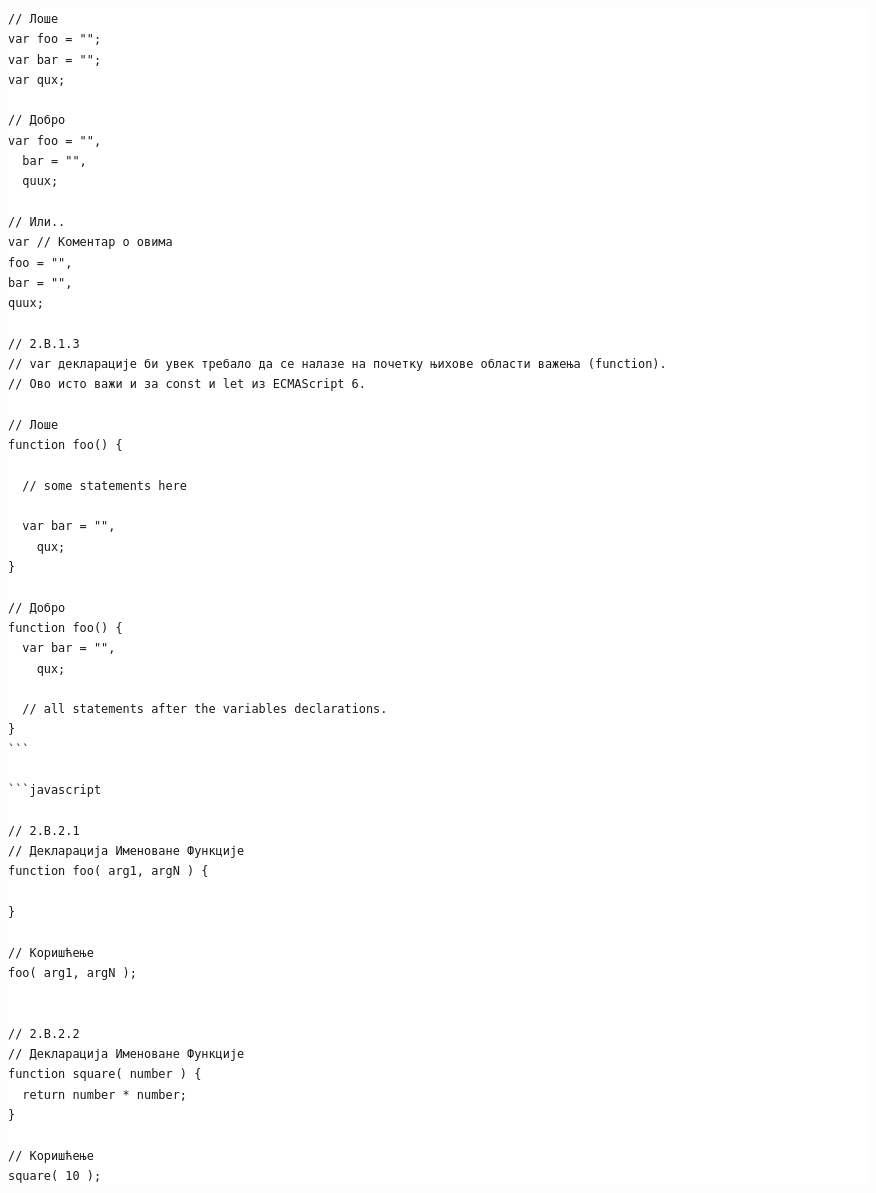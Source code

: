     // Лоше
    var foo = "";
    var bar = "";
    var qux;

    // Добро
    var foo = "",
      bar = "",
      quux;

    // Или..
    var // Коментар о овима
    foo = "",
    bar = "",
    quux;

    // 2.B.1.3
    // var декларације би увек требало да се налазе на почетку њихове области важења (function).
    // Ово исто важи и за const и let из ECMAScript 6.

    // Лоше
    function foo() {

      // some statements here

      var bar = "",
        qux;
    }

    // Добро
    function foo() {
      var bar = "",
        qux;

      // all statements after the variables declarations.
    }
    ```

    ```javascript

    // 2.B.2.1
    // Декларација Именоване Функције
    function foo( arg1, argN ) {

    }

    // Коришћење
    foo( arg1, argN );


    // 2.B.2.2
    // Декларација Именоване Функције
    function square( number ) {
      return number * number;
    }

    // Коришћење
    square( 10 );
